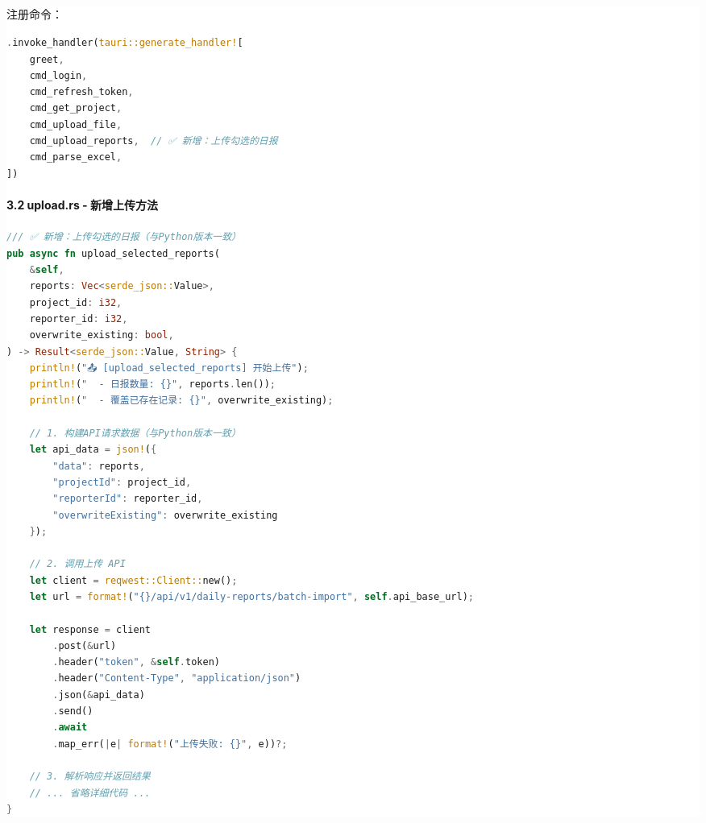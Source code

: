 注册命令：

```rust
.invoke_handler(tauri::generate_handler![
    greet,
    cmd_login,
    cmd_refresh_token,
    cmd_get_project,
    cmd_upload_file,
    cmd_upload_reports,  // ✅ 新增：上传勾选的日报
    cmd_parse_excel,
])
```

#### 3.2 upload.rs - 新增上传方法

```rust
/// ✅ 新增：上传勾选的日报（与Python版本一致）
pub async fn upload_selected_reports(
    &self,
    reports: Vec<serde_json::Value>,
    project_id: i32,
    reporter_id: i32,
    overwrite_existing: bool,
) -> Result<serde_json::Value, String> {
    println!("📤 [upload_selected_reports] 开始上传");
    println!("  - 日报数量: {}", reports.len());
    println!("  - 覆盖已存在记录: {}", overwrite_existing);

    // 1. 构建API请求数据（与Python版本一致）
    let api_data = json!({
        "data": reports,
        "projectId": project_id,
        "reporterId": reporter_id,
        "overwriteExisting": overwrite_existing
    });

    // 2. 调用上传 API
    let client = reqwest::Client::new();
    let url = format!("{}/api/v1/daily-reports/batch-import", self.api_base_url);

    let response = client
        .post(&url)
        .header("token", &self.token)
        .header("Content-Type", "application/json")
        .json(&api_data)
        .send()
        .await
        .map_err(|e| format!("上传失败: {}", e))?;

    // 3. 解析响应并返回结果
    // ... 省略详细代码 ...
}
```
